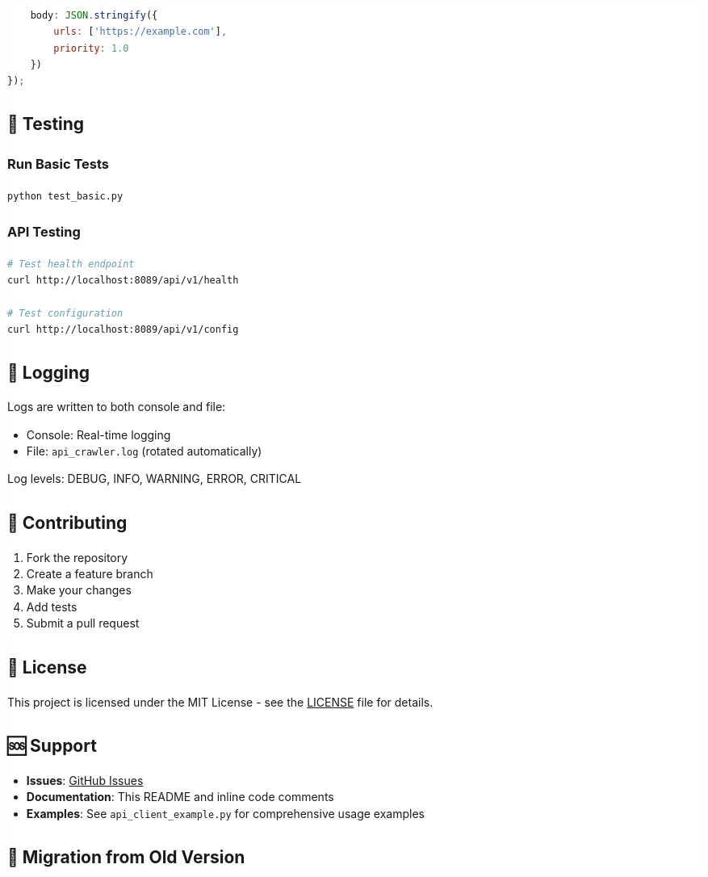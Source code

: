 ```javascript
    body: JSON.stringify({
        urls: ['https://example.com'],
        priority: 1.0
    })
});
```

## 🧪 Testing

### Run Basic Tests
```bash
python test_basic.py
```

### API Testing
```bash
# Test health endpoint
curl http://localhost:8089/api/v1/health

# Test configuration
curl http://localhost:8089/api/v1/config
```

## 📝 Logging

Logs are written to both console and file:
- Console: Real-time logging
- File: `api_crawler.log` (rotated automatically)

Log levels: DEBUG, INFO, WARNING, ERROR, CRITICAL

## 🤝 Contributing

1. Fork the repository
2. Create a feature branch
3. Make your changes
4. Add tests
5. Submit a pull request

## 📄 License

This project is licensed under the MIT License - see the [LICENSE](LICENSE) file for details.

## 🆘 Support

- **Issues**: [GitHub Issues](https://github.com/prashanth8983/donut-bot/issues)
- **Documentation**: This README and inline code comments
- **Examples**: See `api_client_example.py` for comprehensive usage examples

## 🔄 Migration from Old Version
